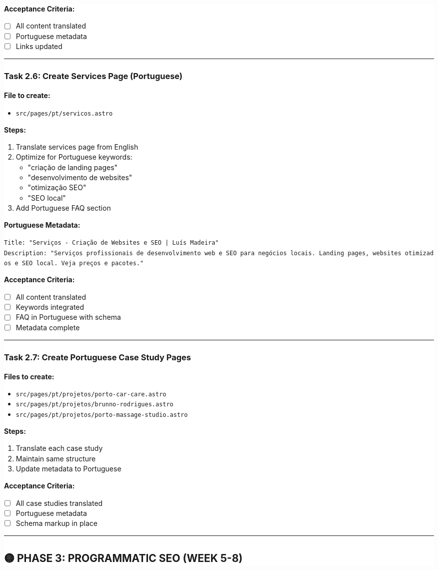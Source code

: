 **Acceptance Criteria:**
- [ ] All content translated
- [ ] Portuguese metadata
- [ ] Links updated

---

### Task 2.6: Create Services Page (Portuguese)
**File to create:**
- `src/pages/pt/servicos.astro`

**Steps:**
1. Translate services page from English
2. Optimize for Portuguese keywords:
   - "criação de landing pages"
   - "desenvolvimento de websites"
   - "otimização SEO"
   - "SEO local"
3. Add Portuguese FAQ section

**Portuguese Metadata:**
```
Title: "Serviços - Criação de Websites e SEO | Luís Madeira"
Description: "Serviços profissionais de desenvolvimento web e SEO para negócios locais. Landing pages, websites otimizados e SEO local. Veja preços e pacotes."
```

**Acceptance Criteria:**
- [ ] All content translated
- [ ] Keywords integrated
- [ ] FAQ in Portuguese with schema
- [ ] Metadata complete

---

### Task 2.7: Create Portuguese Case Study Pages
**Files to create:**
- `src/pages/pt/projetos/porto-car-care.astro`
- `src/pages/pt/projetos/brunno-rodrigues.astro`
- `src/pages/pt/projetos/porto-massage-studio.astro`

**Steps:**
1. Translate each case study
2. Maintain same structure
3. Update metadata to Portuguese

**Acceptance Criteria:**
- [ ] All case studies translated
- [ ] Portuguese metadata
- [ ] Schema markup in place

---

## 🟡 PHASE 3: PROGRAMMATIC SEO (WEEK 5-8)
